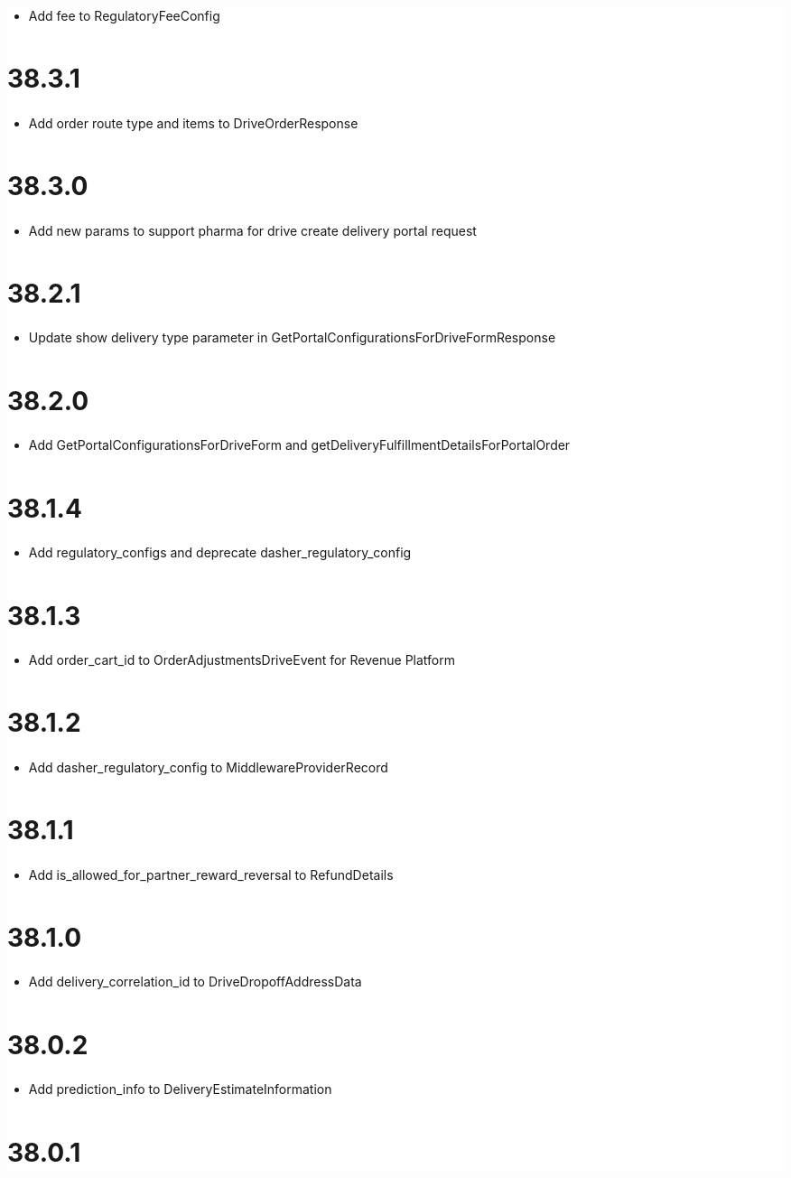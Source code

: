 - Add fee to RegulatoryFeeConfig

# 38.3.1

- Add order route type and items to DriveOrderResponse

# 38.3.0

- Add new params to support pharma for drive create delivery portal request

# 38.2.1

- Update show delivery type parameter in GetPortalConfigurationsForDriveFormResponse

# 38.2.0

- Add GetPortalConfigurationsForDriveForm and getDeliveryFulfillmentDetailsForPortalOrder

# 38.1.4

- Add regulatory_configs and deprecate dasher_regulatory_config

# 38.1.3

- Add order_cart_id to OrderAdjustmentsDriveEvent for Revenue Platform

# 38.1.2

- Add dasher_regulatory_config to MiddlewareProviderRecord

# 38.1.1

- Add is_allowed_for_partner_reward_reversal to RefundDetails

# 38.1.0

- Add delivery_correlation_id to DriveDropoffAddressData

# 38.0.2

- Add prediction_info to DeliveryEstimateInformation

# 38.0.1
